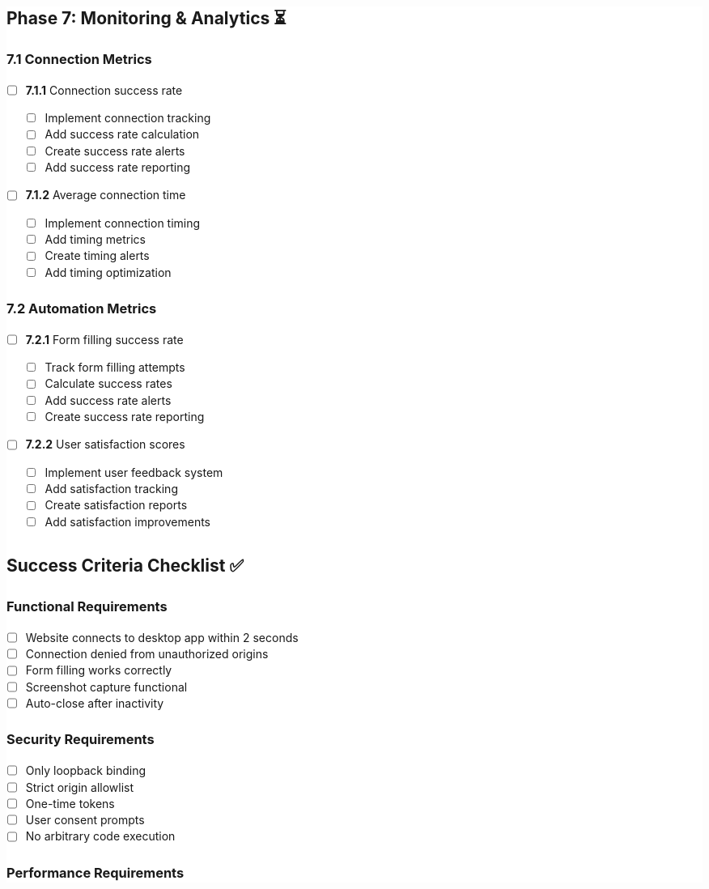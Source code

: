 ## Phase 7: Monitoring & Analytics ⏳

### 7.1 Connection Metrics

- [ ] **7.1.1** Connection success rate

  - [ ] Implement connection tracking
  - [ ] Add success rate calculation
  - [ ] Create success rate alerts
  - [ ] Add success rate reporting

- [ ] **7.1.2** Average connection time
  - [ ] Implement connection timing
  - [ ] Add timing metrics
  - [ ] Create timing alerts
  - [ ] Add timing optimization

### 7.2 Automation Metrics

- [ ] **7.2.1** Form filling success rate

  - [ ] Track form filling attempts
  - [ ] Calculate success rates
  - [ ] Add success rate alerts
  - [ ] Create success rate reporting

- [ ] **7.2.2** User satisfaction scores
  - [ ] Implement user feedback system
  - [ ] Add satisfaction tracking
  - [ ] Create satisfaction reports
  - [ ] Add satisfaction improvements

## Success Criteria Checklist ✅

### Functional Requirements

- [ ] Website connects to desktop app within 2 seconds
- [ ] Connection denied from unauthorized origins
- [ ] Form filling works correctly
- [ ] Screenshot capture functional
- [ ] Auto-close after inactivity

### Security Requirements

- [ ] Only loopback binding
- [ ] Strict origin allowlist
- [ ] One-time tokens
- [ ] User consent prompts
- [ ] No arbitrary code execution

### Performance Requirements
